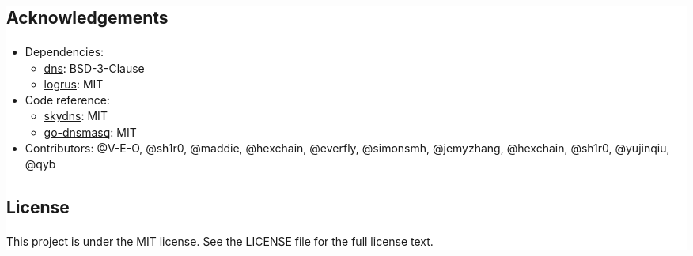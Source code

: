 ## Acknowledgements

+ Dependencies:
    + [dns](https://github.com/miekg/dns): BSD-3-Clause
    + [logrus](https://github.com/sirupsen/logrus): MIT
+ Code reference:
    + [skydns](https://github.com/skynetservices/skydns): MIT
    + [go-dnsmasq](https://github.com/janeczku/go-dnsmasq):  MIT
+ Contributors: @V-E-O, @sh1r0, @maddie, @hexchain, @everfly, @simonsmh, @jemyzhang, @hexchain, @sh1r0, @yujinqiu, @qyb

## License

This project is under the MIT license. See the [LICENSE](LICENSE) file for the full license text.
